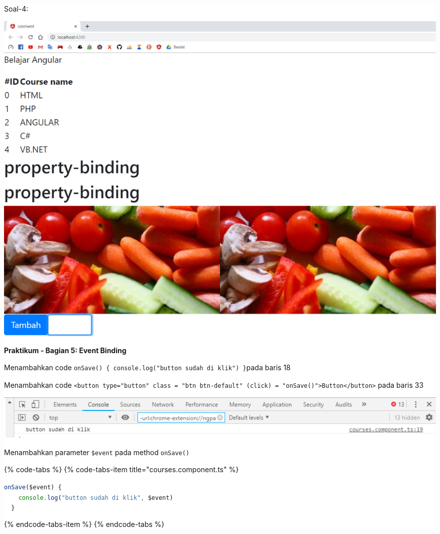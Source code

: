 Soal-4:

![Gambar 5: Hasil dari Style Binding](.gitbook/assets/image%20%285%29.png)

**Praktikum - Bagian 5: Event Binding**

Menambahkan code `onSave() { console.log("button sudah di klik") }`pada baris 18

Menambahkan code `<button type="button" class = "btn btn-default" (click) = "onSave()">Button</button>` pada baris 33

![Gambar 6: Memunculkan console log pada button](.gitbook/assets/image%20%2814%29.png)

Menambahkan parameter `$event` pada method `onSave()`

{% code-tabs %}
{% code-tabs-item title="courses.component.ts" %}
```typescript
onSave($event) {
    console.log("button sudah di klik", $event)
  }
```
{% endcode-tabs-item %}
{% endcode-tabs %}
